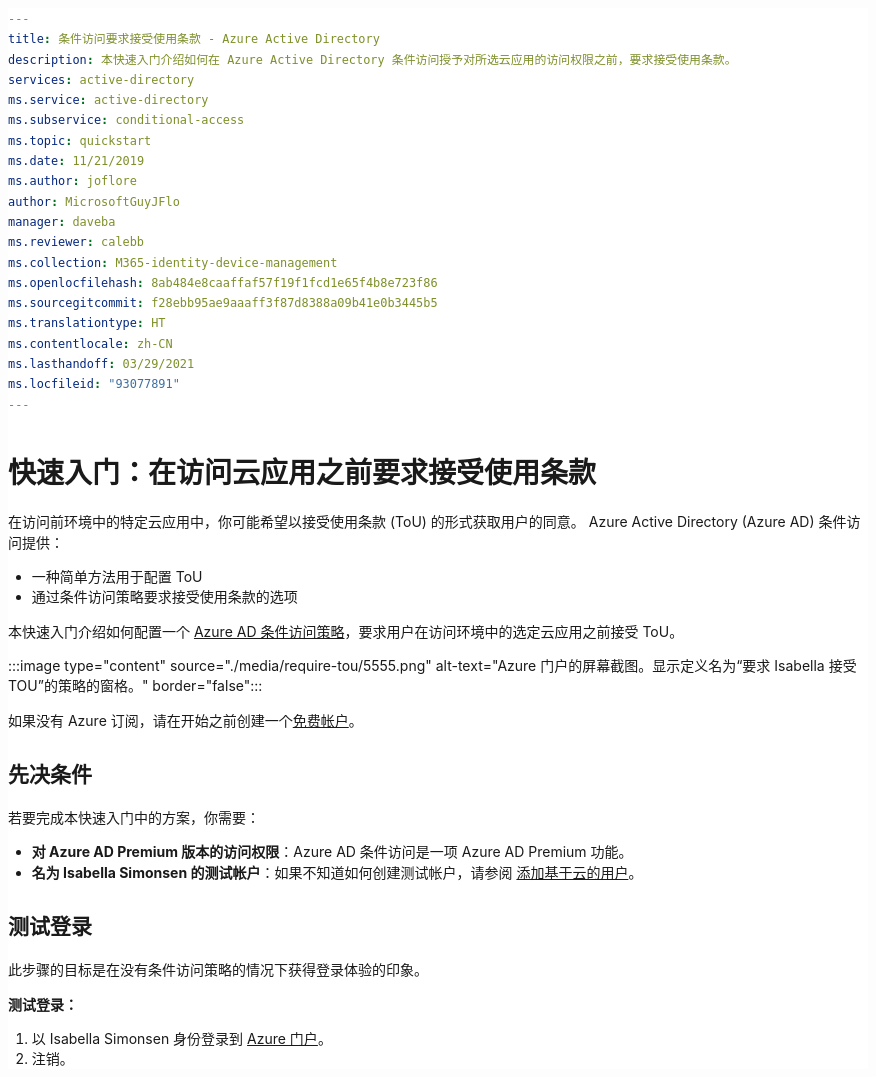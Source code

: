 ```yaml
---
title: 条件访问要求接受使用条款 - Azure Active Directory
description: 本快速入门介绍如何在 Azure Active Directory 条件访问授予对所选云应用的访问权限之前，要求接受使用条款。
services: active-directory
ms.service: active-directory
ms.subservice: conditional-access
ms.topic: quickstart
ms.date: 11/21/2019
ms.author: joflore
author: MicrosoftGuyJFlo
manager: daveba
ms.reviewer: calebb
ms.collection: M365-identity-device-management
ms.openlocfilehash: 8ab484e8caaffaf57f19f1fcd1e65f4b8e723f86
ms.sourcegitcommit: f28ebb95ae9aaaff3f87d8388a09b41e0b3445b5
ms.translationtype: HT
ms.contentlocale: zh-CN
ms.lasthandoff: 03/29/2021
ms.locfileid: "93077891"
---
```

# <a name="quickstart-require-terms-of-use-to-be-accepted-before-accessing-cloud-apps"></a>快速入门：在访问云应用之前要求接受使用条款

在访问前环境中的特定云应用中，你可能希望以接受使用条款 (ToU) 的形式获取用户的同意。 Azure Active Directory (Azure AD) 条件访问提供：

- 一种简单方法用于配置 ToU
- 通过条件访问策略要求接受使用条款的选项  

本快速入门介绍如何配置一个 [Azure AD 条件访问策略](./overview.md)，要求用户在访问环境中的选定云应用之前接受 ToU。

:::image type="content" source="./media/require-tou/5555.png" alt-text="Azure 门户的屏幕截图。显示定义名为“要求 Isabella 接受 TOU”的策略的窗格。" border="false":::

如果没有 Azure 订阅，请在开始之前创建一个[免费帐户](https://azure.microsoft.com/free/?WT.mc_id=A261C142F)。

## <a name="prerequisites"></a>先决条件

若要完成本快速入门中的方案，你需要：

- **对 Azure AD Premium 版本的访问权限**：Azure AD 条件访问是一项 Azure AD Premium 功能。
- **名为 Isabella Simonsen 的测试帐户**：如果不知道如何创建测试帐户，请参阅 [添加基于云的用户](../fundamentals/add-users-azure-active-directory.md#add-a-new-user)。

## <a name="test-your-sign-in"></a>测试登录

此步骤的目标是在没有条件访问策略的情况下获得登录体验的印象。

**测试登录：**

1. 以 Isabella Simonsen 身份登录到 [Azure 门户](https://portal.azure.com/)。
1. 注销。
